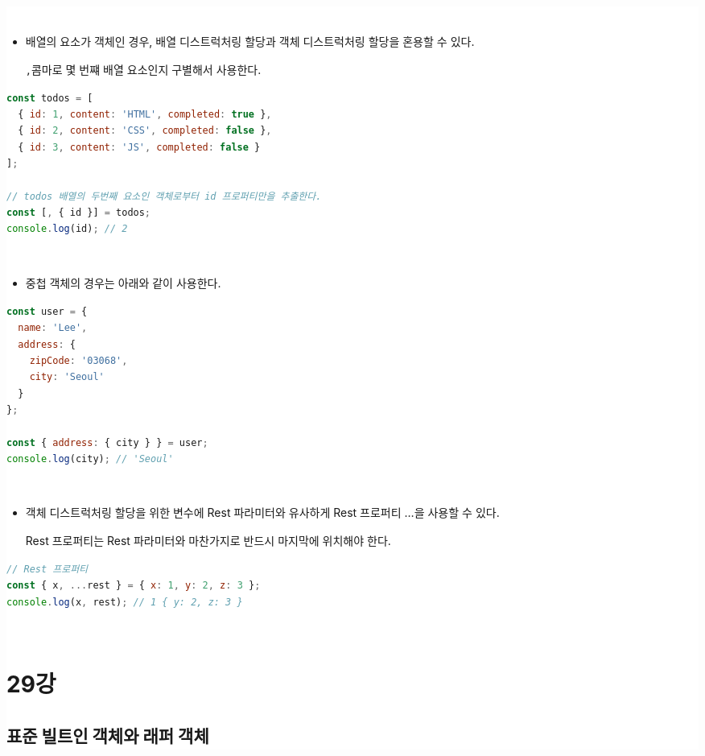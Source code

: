 <br/>

- 배열의 요소가 객체인 경우, 배열 디스트럭처링 할당과 객체 디스트럭처링 할당을 혼용할 수 있다.

  `,`콤마로 몇 번쨰 배열 요소인지 구별해서 사용한다.

```javascript
const todos = [
  { id: 1, content: 'HTML', completed: true },
  { id: 2, content: 'CSS', completed: false },
  { id: 3, content: 'JS', completed: false }
];

// todos 배열의 두번째 요소인 객체로부터 id 프로퍼티만을 추출한다.
const [, { id }] = todos;
console.log(id); // 2

```

<br/>

- 중첩 객체의 경우는 아래와 같이 사용한다.

```javascript
const user = {
  name: 'Lee',
  address: {
    zipCode: '03068',
    city: 'Seoul'
  }
};

const { address: { city } } = user;
console.log(city); // 'Seoul'

```

<br/>

- 객체 디스트럭처링 할당을 위한 변수에 Rest 파라미터와 유사하게 Rest 프로퍼티 …을 사용할 수 있다.

  Rest 프로퍼티는 Rest 파라미터와 마찬가지로 반드시 마지막에 위치해야 한다.

```javascript
// Rest 프로퍼티
const { x, ...rest } = { x: 1, y: 2, z: 3 };
console.log(x, rest); // 1 { y: 2, z: 3 }

```

<br/>

# 29강

## 표준 빌트인 객체와 래퍼 객체
